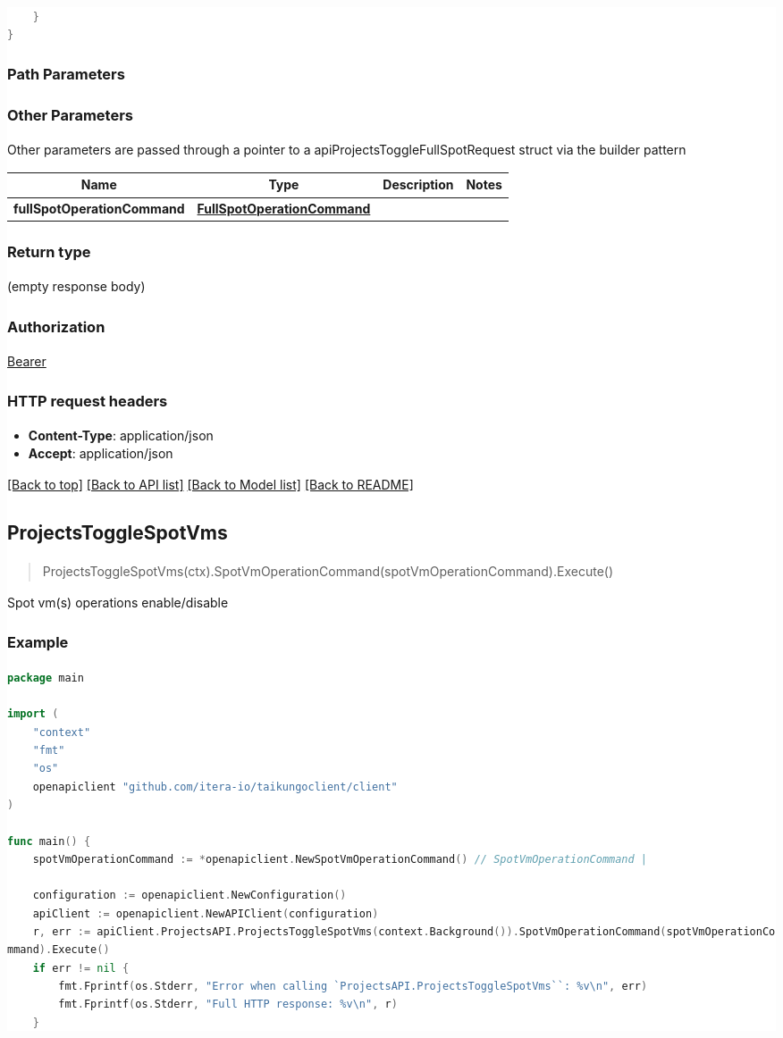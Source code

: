 ```go
    }
}
```

### Path Parameters



### Other Parameters

Other parameters are passed through a pointer to a apiProjectsToggleFullSpotRequest struct via the builder pattern


Name | Type | Description  | Notes
------------- | ------------- | ------------- | -------------
 **fullSpotOperationCommand** | [**FullSpotOperationCommand**](FullSpotOperationCommand.md) |  | 

### Return type

 (empty response body)

### Authorization

[Bearer](../README.md#Bearer)

### HTTP request headers

- **Content-Type**: application/json
- **Accept**: application/json

[[Back to top]](#) [[Back to API list]](../README.md#documentation-for-api-endpoints)
[[Back to Model list]](../README.md#documentation-for-models)
[[Back to README]](../README.md)


## ProjectsToggleSpotVms

> ProjectsToggleSpotVms(ctx).SpotVmOperationCommand(spotVmOperationCommand).Execute()

Spot vm(s) operations enable/disable

### Example

```go
package main

import (
    "context"
    "fmt"
    "os"
    openapiclient "github.com/itera-io/taikungoclient/client"
)

func main() {
    spotVmOperationCommand := *openapiclient.NewSpotVmOperationCommand() // SpotVmOperationCommand | 

    configuration := openapiclient.NewConfiguration()
    apiClient := openapiclient.NewAPIClient(configuration)
    r, err := apiClient.ProjectsAPI.ProjectsToggleSpotVms(context.Background()).SpotVmOperationCommand(spotVmOperationCommand).Execute()
    if err != nil {
        fmt.Fprintf(os.Stderr, "Error when calling `ProjectsAPI.ProjectsToggleSpotVms``: %v\n", err)
        fmt.Fprintf(os.Stderr, "Full HTTP response: %v\n", r)
    }
```